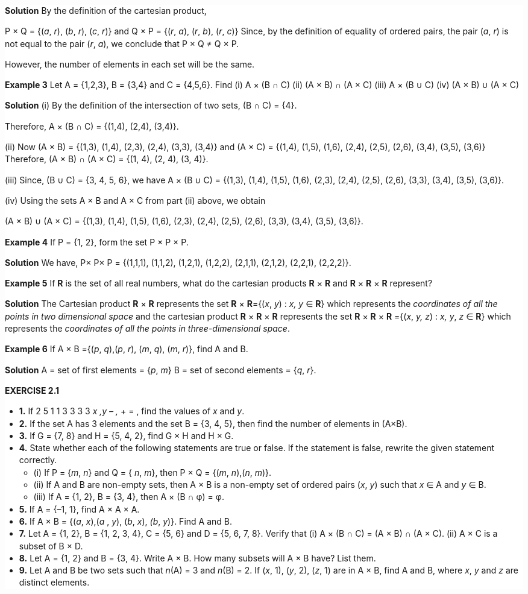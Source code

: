 **Solution** By the definition of the cartesian product,

P × Q = {(*a*, *r*), (*b*, *r*), (*c*, *r*)} and Q × P = {(*r*, *a*), (*r*, *b*), (*r*, *c*)} Since, by the definition of equality of ordered pairs, the pair (*a*, *r*) is not equal to the pair (*r*, *a*), we conclude that P × Q ≠ Q × P.

However, the number of elements in each set will be the same.

**Example 3** Let A = {1,2,3}, B = {3,4} and C = {4,5,6}. Find (i) A × (B ∩ C) (ii) (A × B) ∩ (A × C) (iii) A × (B ∪ C) (iv) (A × B) ∪ (A × C)

**Solution** (i) By the definition of the intersection of two sets, (B ∩ C) = {4}.

Therefore, A × (B ∩ C) = {(1,4), (2,4), (3,4)}.

 (ii) Now (A × B) = {(1,3), (1,4), (2,3), (2,4), (3,3), (3,4)} and (A × C) = {(1,4), (1,5), (1,6), (2,4), (2,5), (2,6), (3,4), (3,5), (3,6)} Therefore, (A × B) ∩ (A × C) = {(1, 4), (2, 4), (3, 4)}.

(iii) Since, (B ∪ C) = {3, 4, 5, 6}, we have A × (B ∪ C) = {(1,3), (1,4), (1,5), (1,6), (2,3), (2,4), (2,5), (2,6), (3,3), (3,4), (3,5), (3,6)}.

(iv) Using the sets A × B and A × C from part (ii) above, we obtain

(A × B) ∪ (A × C) = {(1,3), (1,4), (1,5), (1,6), (2,3), (2,4), (2,5), (2,6), (3,3), (3,4), (3,5), (3,6)}.

**Example 4** If P = {1, 2}, form the set P × P × P.

**Solution** We have, P× P× P = {(1,1,1), (1,1,2), (1,2,1), (1,2,2), (2,1,1), (2,1,2), (2,2,1), (2,2,2)}.

**Example 5** If **R** is the set of all real numbers, what do the cartesian products **R** × **R** and **R** × **R** × **R** represent?

**Solution** The Cartesian product **R** × **R** represents the set **R** × **R**={(*x*, *y*) : *x, y* ∈ **R**} which represents the *coordinates of all the points in two dimensional space* and the cartesian product **R** × **R** × **R** represents the set **R** × **R** × **R** ={(*x*, *y, z*) : *x, y*, *z* ∈ **R**} which represents the *coordinates of all the points in three-dimensional space*.

**Example 6** If A × B ={(*p*, *q*),(*p*, *r*), (*m*, *q*), (*m*, *r*)}, find A and B.

**Solution** A = set of first elements = {*p*, *m*} B = set of second elements = {*q*, *r*}.

**EXERCISE 2.1**

- **1.** If 2 5 1 1 3 3 3 3 *x ,y – ,* + = , find the values of *x* and *y*.
- **2.** If the set A has 3 elements and the set B = {3, 4, 5}, then find the number of elements in (A×B).
- **3.** If G = {7, 8} and H = {5, 4, 2}, find G × H and H × G.
- **4.** State whether each of the following statements are true or false. If the statement is false, rewrite the given statement correctly.
	- (i) If P = {*m*, *n*} and Q = { *n*, *m*}, then P × Q = {(*m*, *n*),(*n*, *m*)}.
	- (ii) If A and B are non-empty sets, then A × B is a non-empty set of ordered pairs (*x*, *y*) such that *x* ∈ A and *y* ∈ B.
	- (iii) If A = {1, 2}, B = {3, 4}, then A × (B ∩ φ) = φ.
- **5.** If A = {–1, 1}, find A × A × A.
- **6.** If A × B = {(*a*, *x*),(*a* , *y*), (*b*, *x*), *(b*, *y*)}. Find A and B.
- **7.** Let A = {1, 2}, B = {1, 2, 3, 4}, C = {5, 6} and D = {5, 6, 7, 8}. Verify that (i) A × (B ∩ C) = (A × B) ∩ (A × C). (ii) A × C is a subset of B × D.
- **8.** Let A = {1, 2} and B = {3, 4}. Write A × B. How many subsets will A × B have? List them.
- **9.** Let A and B be two sets such that *n*(A) = 3 and *n*(B) = 2. If (*x*, 1), (*y*, 2), (*z*, 1) are in A × B, find A and B, where *x*, *y* and *z* are distinct elements.
